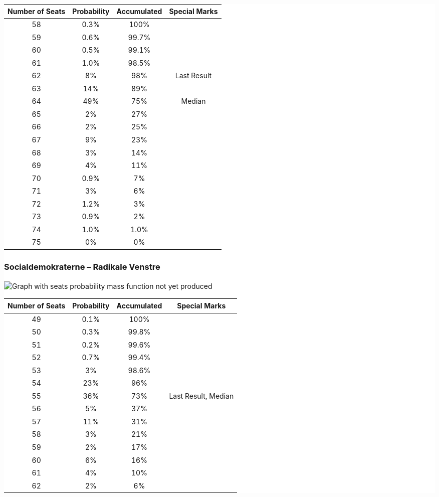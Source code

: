 
| Number of Seats | Probability | Accumulated | Special Marks |
|:---------------:|:-----------:|:-----------:|:-------------:|
| 58 | 0.3% | 100% |  |
| 59 | 0.6% | 99.7% |  |
| 60 | 0.5% | 99.1% |  |
| 61 | 1.0% | 98.5% |  |
| 62 | 8% | 98% | Last Result |
| 63 | 14% | 89% |  |
| 64 | 49% | 75% | Median |
| 65 | 2% | 27% |  |
| 66 | 2% | 25% |  |
| 67 | 9% | 23% |  |
| 68 | 3% | 14% |  |
| 69 | 4% | 11% |  |
| 70 | 0.9% | 7% |  |
| 71 | 3% | 6% |  |
| 72 | 1.2% | 3% |  |
| 73 | 0.9% | 2% |  |
| 74 | 1.0% | 1.0% |  |
| 75 | 0% | 0% |  |

### Socialdemokraterne – Radikale Venstre

![Graph with seats probability mass function not yet produced](2018-11-29-GreensAnalyseinstitut-coalitions-seats-pmf-a–b.png "Seats Probability Mass Function")

| Number of Seats | Probability | Accumulated | Special Marks |
|:---------------:|:-----------:|:-----------:|:-------------:|
| 49 | 0.1% | 100% |  |
| 50 | 0.3% | 99.8% |  |
| 51 | 0.2% | 99.6% |  |
| 52 | 0.7% | 99.4% |  |
| 53 | 3% | 98.6% |  |
| 54 | 23% | 96% |  |
| 55 | 36% | 73% | Last Result, Median |
| 56 | 5% | 37% |  |
| 57 | 11% | 31% |  |
| 58 | 3% | 21% |  |
| 59 | 2% | 17% |  |
| 60 | 6% | 16% |  |
| 61 | 4% | 10% |  |
| 62 | 2% | 6% |  |